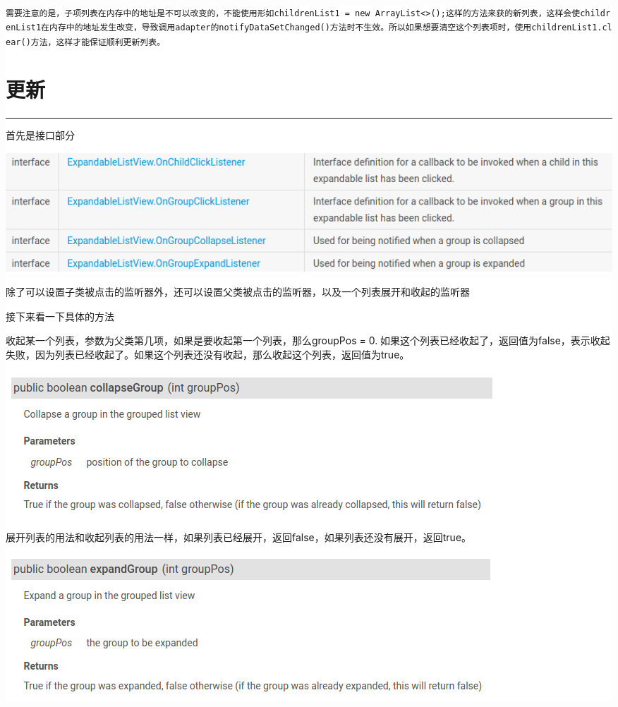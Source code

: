 `需要注意的是，子项列表在内存中的地址是不可以改变的，不能使用形如childrenList1 = new ArrayList<>();这样的方法来获的新列表，这样会使childrenList1在内存中的地址发生改变，导致调用adapter的notifyDataSetChanged()方法时不生效。所以如果想要清空这个列表项时，使用childrenList1.clear()方法，这样才能保证顺利更新列表。`

# 更新
---
首先是接口部分

![img](/images/20190420/3.png)

除了可以设置子类被点击的监听器外，还可以设置父类被点击的监听器，以及一个列表展开和收起的监听器

接下来看一下具体的方法

收起某一个列表，参数为父类第几项，如果是要收起第一个列表，那么groupPos = 0. 如果这个列表已经收起了，返回值为false，表示收起失败，因为列表已经收起了。如果这个列表还没有收起，那么收起这个列表，返回值为true。

![img](/images/20190420/4.png)

展开列表的用法和收起列表的用法一样，如果列表已经展开，返回false，如果列表还没有展开，返回true。

![img](/images/20190420/5.png)
